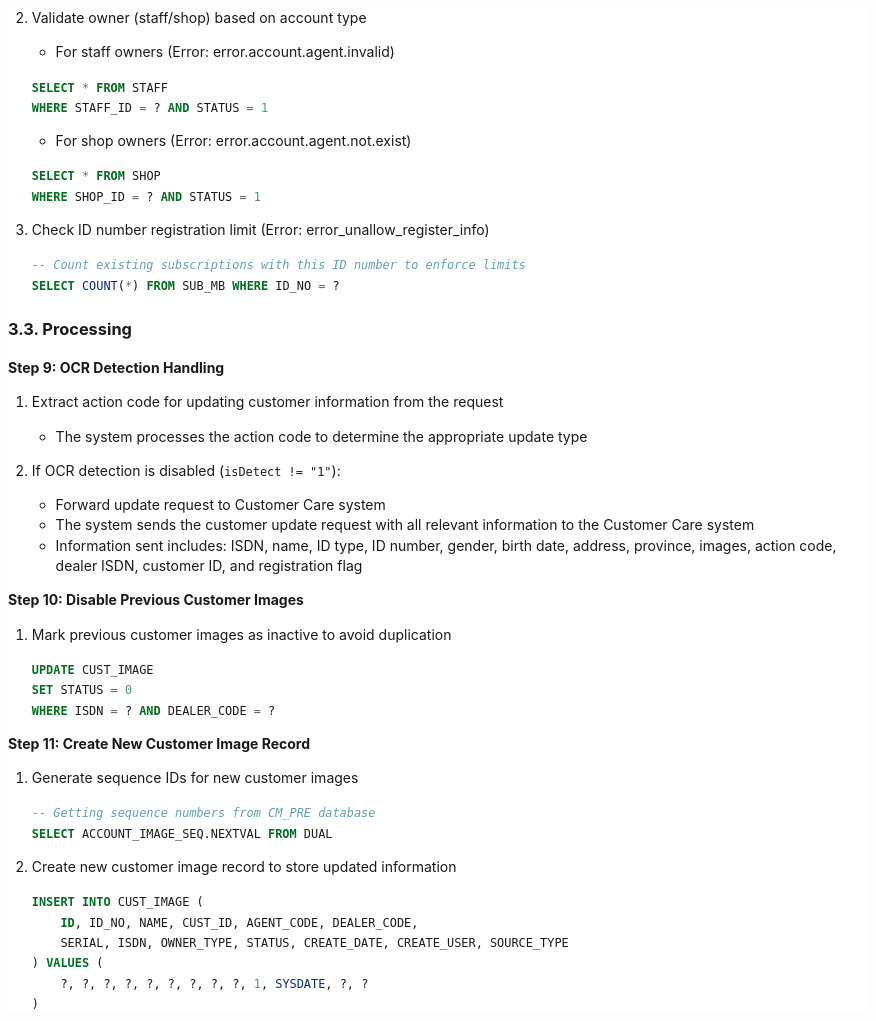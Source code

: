 2. Validate owner (staff/shop) based on account type
   - For staff owners (Error: error.account.agent.invalid)
   ```sql
   SELECT * FROM STAFF 
   WHERE STAFF_ID = ? AND STATUS = 1
   ```
   - For shop owners (Error: error.account.agent.not.exist)
   ```sql
   SELECT * FROM SHOP 
   WHERE SHOP_ID = ? AND STATUS = 1
   ```

3. Check ID number registration limit (Error: error_unallow_register_info)
   ```sql
   -- Count existing subscriptions with this ID number to enforce limits
   SELECT COUNT(*) FROM SUB_MB WHERE ID_NO = ?
   ```

### 3.3. Processing

**Step 9: OCR Detection Handling**
1. Extract action code for updating customer information from the request
   - The system processes the action code to determine the appropriate update type

2. If OCR detection is disabled (`isDetect != "1"`):
   - Forward update request to Customer Care system
   - The system sends the customer update request with all relevant information to the Customer Care system 
   - Information sent includes: ISDN, name, ID type, ID number, gender, birth date, address, province, images, action code, dealer ISDN, customer ID, and registration flag

**Step 10: Disable Previous Customer Images**
1. Mark previous customer images as inactive to avoid duplication
   ```sql
   UPDATE CUST_IMAGE 
   SET STATUS = 0
   WHERE ISDN = ? AND DEALER_CODE = ?
   ```

**Step 11: Create New Customer Image Record**
1. Generate sequence IDs for new customer images
   ```sql
   -- Getting sequence numbers from CM_PRE database
   SELECT ACCOUNT_IMAGE_SEQ.NEXTVAL FROM DUAL
   ```

2. Create new customer image record to store updated information
   ```sql
   INSERT INTO CUST_IMAGE (
       ID, ID_NO, NAME, CUST_ID, AGENT_CODE, DEALER_CODE, 
       SERIAL, ISDN, OWNER_TYPE, STATUS, CREATE_DATE, CREATE_USER, SOURCE_TYPE
   ) VALUES (
       ?, ?, ?, ?, ?, ?, ?, ?, ?, 1, SYSDATE, ?, ?
   )
   ```
